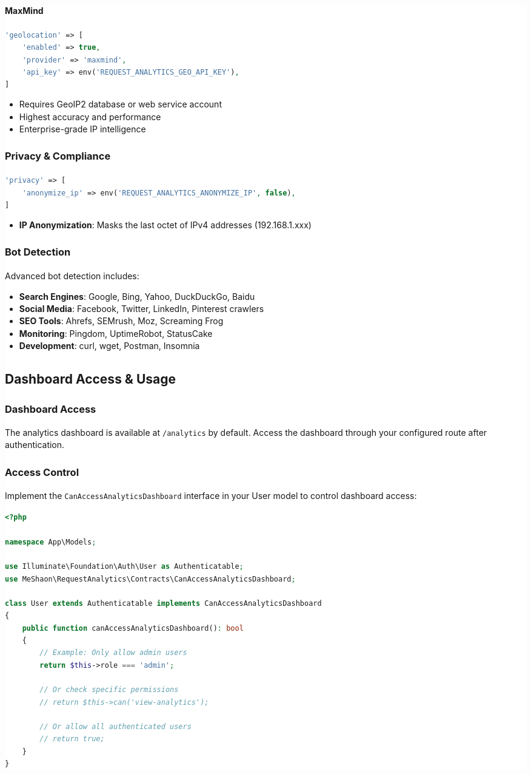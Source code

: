 #### MaxMind
```php
'geolocation' => [
    'enabled' => true,
    'provider' => 'maxmind',
    'api_key' => env('REQUEST_ANALYTICS_GEO_API_KEY'),
]
```
- Requires GeoIP2 database or web service account
- Highest accuracy and performance
- Enterprise-grade IP intelligence

### Privacy & Compliance
```php
'privacy' => [
    'anonymize_ip' => env('REQUEST_ANALYTICS_ANONYMIZE_IP', false),
]
```

- **IP Anonymization**: Masks the last octet of IPv4 addresses (192.168.1.xxx)

### Bot Detection

Advanced bot detection includes:
- **Search Engines**: Google, Bing, Yahoo, DuckDuckGo, Baidu
- **Social Media**: Facebook, Twitter, LinkedIn, Pinterest crawlers
- **SEO Tools**: Ahrefs, SEMrush, Moz, Screaming Frog
- **Monitoring**: Pingdom, UptimeRobot, StatusCake
- **Development**: curl, wget, Postman, Insomnia

## Dashboard Access & Usage

### Dashboard Access
The analytics dashboard is available at `/analytics` by default. Access the dashboard through your configured route after authentication.

### Access Control
Implement the `CanAccessAnalyticsDashboard` interface in your User model to control dashboard access:

```php
<?php

namespace App\Models;

use Illuminate\Foundation\Auth\User as Authenticatable;
use MeShaon\RequestAnalytics\Contracts\CanAccessAnalyticsDashboard;

class User extends Authenticatable implements CanAccessAnalyticsDashboard
{
    public function canAccessAnalyticsDashboard(): bool
    {
        // Example: Only allow admin users
        return $this->role === 'admin';

        // Or check specific permissions
        // return $this->can('view-analytics');

        // Or allow all authenticated users
        // return true;
    }
}
```
